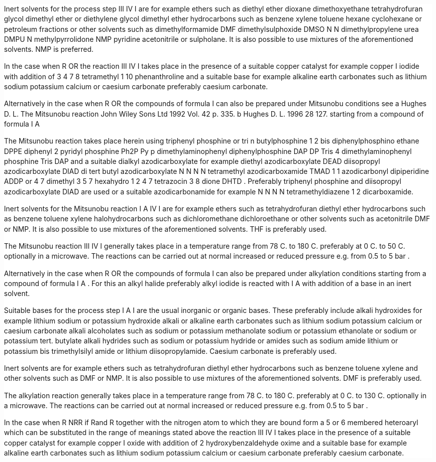 Inert solvents for the process step III IV I are for example ethers such as diethyl ether dioxane dimethoxyethane tetrahydrofuran glycol dimethyl ether or diethylene glycol dimethyl ether hydrocarbons such as benzene xylene toluene hexane cyclohexane or petroleum fractions or other solvents such as dimethylformamide DMF dimethylsulphoxide DMSO N N dimethylpropylene urea DMPU N methylpyrrolidone NMP pyridine acetonitrile or sulpholane. It is also possible to use mixtures of the aforementioned solvents. NMP is preferred.

In the case when R OR the reaction III IV I takes place in the presence of a suitable copper catalyst for example copper I iodide with addition of 3 4 7 8 tetramethyl 1 10 phenanthroline and a suitable base for example alkaline earth carbonates such as lithium sodium potassium calcium or caesium carbonate preferably caesium carbonate.

Alternatively in the case when R OR the compounds of formula I can also be prepared under Mitsunobu conditions see a Hughes D. L. The Mitsunobu reaction John Wiley Sons Ltd 1992 Vol. 42 p. 335. b Hughes D. L. 1996 28 127. starting from a compound of formula I A 

The Mitsunobu reaction takes place herein using triphenyl phosphine or tri n butylphosphine 1 2 bis diphenylphosphino ethane DPPE diphenyl 2 pyridyl phosphine Ph2P Py p dimethylaminophenyl diphenylphosphine DAP DP Tris 4 dimethylaminophenyl phosphine Tris DAP and a suitable dialkyl azodicarboxylate for example diethyl azodicarboxylate DEAD diisopropyl azodicarboxylate DIAD di tert butyl azodicarboxylate N N N N tetramethyl azodicarboxamide TMAD 1 1 azodicarbonyl dipiperidine ADDP or 4 7 dimethyl 3 5 7 hexahydro 1 2 4 7 tetrazocin 3 8 dione DHTD . Preferably triphenyl phosphine and diisopropyl azodicarboxylate DIAD are used or a suitable azodicarbonamide for example N N N N tetramethyldiazene 1 2 dicarboxamide.

Inert solvents for the Mitsunobu reaction I A IV I are for example ethers such as tetrahydrofuran diethyl ether hydrocarbons such as benzene toluene xylene halohydrocarbons such as dichloromethane dichloroethane or other solvents such as acetonitrile DMF or NMP. It is also possible to use mixtures of the aforementioned solvents. THF is preferably used.

The Mitsunobu reaction III IV I generally takes place in a temperature range from 78 C. to 180 C. preferably at 0 C. to 50 C. optionally in a microwave. The reactions can be carried out at normal increased or reduced pressure e.g. from 0.5 to 5 bar .

Alternatively in the case when R OR the compounds of formula I can also be prepared under alkylation conditions starting from a compound of formula I A . For this an alkyl halide preferably alkyl iodide is reacted with I A with addition of a base in an inert solvent.

Suitable bases for the process step I A I are the usual inorganic or organic bases. These preferably include alkali hydroxides for example lithium sodium or potassium hydroxide alkali or alkaline earth carbonates such as lithium sodium potassium calcium or caesium carbonate alkali alcoholates such as sodium or potassium methanolate sodium or potassium ethanolate or sodium or potassium tert. butylate alkali hydrides such as sodium or potassium hydride or amides such as sodium amide lithium or potassium bis trimethylsilyl amide or lithium diisopropylamide. Caesium carbonate is preferably used.

Inert solvents are for example ethers such as tetrahydrofuran diethyl ether hydrocarbons such as benzene toluene xylene and other solvents such as DMF or NMP. It is also possible to use mixtures of the aforementioned solvents. DMF is preferably used.

The alkylation reaction generally takes place in a temperature range from 78 C. to 180 C. preferably at 0 C. to 130 C. optionally in a microwave. The reactions can be carried out at normal increased or reduced pressure e.g. from 0.5 to 5 bar .

In the case when R NRR if Rand R together with the nitrogen atom to which they are bound form a 5 or 6 membered heteroaryl which can be substituted in the range of meanings stated above the reaction III IV I takes place in the presence of a suitable copper catalyst for example copper I oxide with addition of 2 hydroxybenzaldehyde oxime and a suitable base for example alkaline earth carbonates such as lithium sodium potassium calcium or caesium carbonate preferably caesium carbonate.
